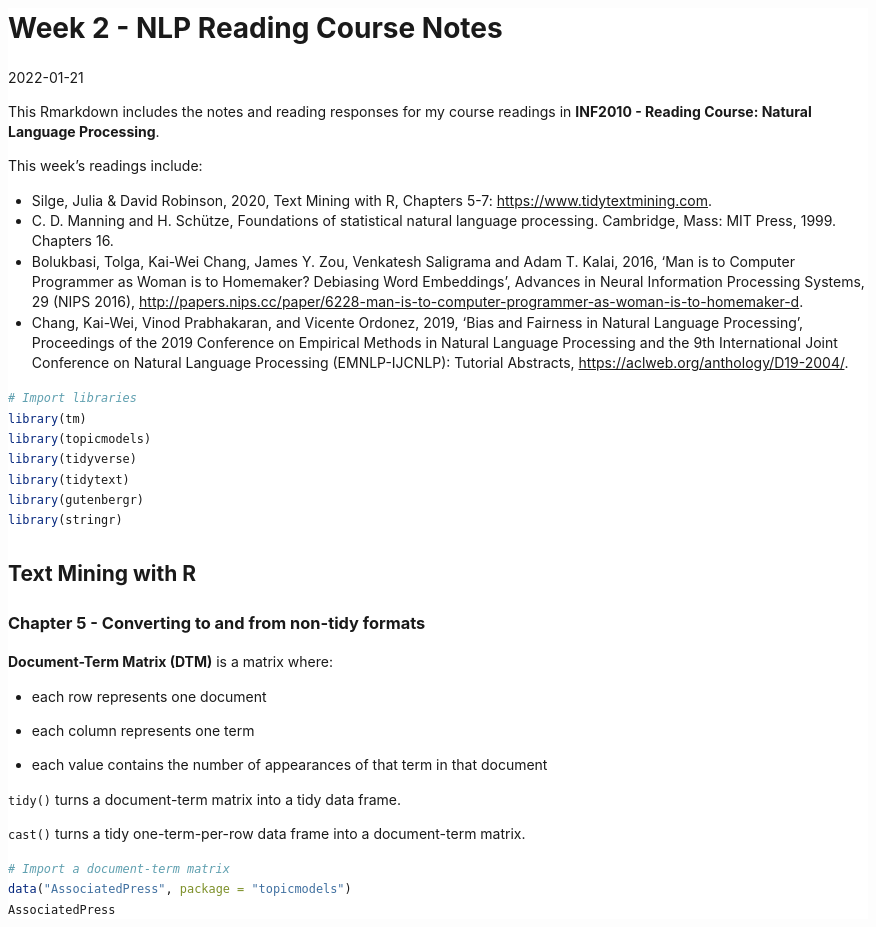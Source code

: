 Week 2 - NLP Reading Course Notes
================
2022-01-21

This Rmarkdown includes the notes and reading responses for my course
readings in **INF2010 - Reading Course: Natural Language Processing**.

This week’s readings include:

-   Silge, Julia & David Robinson, 2020, Text Mining with R, Chapters
    5-7: <https://www.tidytextmining.com>.
-   C. D. Manning and H. Schütze, Foundations of statistical natural
    language processing. Cambridge, Mass: MIT Press, 1999. Chapters 16.
-   Bolukbasi, Tolga, Kai-Wei Chang, James Y. Zou, Venkatesh Saligrama
    and Adam T. Kalai, 2016, ‘Man is to Computer Programmer as Woman is
    to Homemaker? Debiasing Word Embeddings’, Advances in Neural
    Information Processing Systems, 29 (NIPS 2016),
    <http://papers.nips.cc/paper/6228-man-is-to-computer-programmer-as-woman-is-to-homemaker-d>.
-   Chang, Kai-Wei, Vinod Prabhakaran, and Vicente Ordonez, 2019, ‘Bias
    and Fairness in Natural Language Processing’, Proceedings of the
    2019 Conference on Empirical Methods in Natural Language Processing
    and the 9th International Joint Conference on Natural Language
    Processing (EMNLP-IJCNLP): Tutorial Abstracts,
    <https://aclweb.org/anthology/D19-2004/>.

``` r
# Import libraries
library(tm)
library(topicmodels)
library(tidyverse)
library(tidytext)
library(gutenbergr)
library(stringr)
```

## Text Mining with R

### Chapter 5 - Converting to and from non-tidy formats

**Document-Term Matrix (DTM)** is a matrix where:

-   each row represents one document

-   each column represents one term

-   each value contains the number of appearances of that term in that
    document

`tidy()` turns a document-term matrix into a tidy data frame.

`cast()` turns a tidy one-term-per-row data frame into a document-term
matrix.

``` r
# Import a document-term matrix
data("AssociatedPress", package = "topicmodels")
AssociatedPress
```
